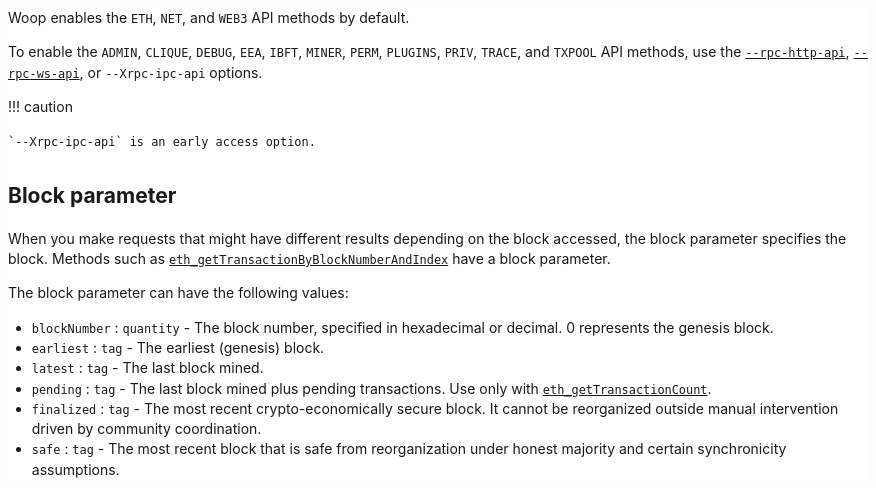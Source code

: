 Woop enables the `ETH`, `NET`, and `WEB3` API methods by default.

To enable the `ADMIN`, `CLIQUE`, `DEBUG`, `EEA`, `IBFT`, `MINER`, `PERM`, `PLUGINS`, `PRIV`,
`TRACE`, and `TXPOOL` API methods, use the
[`--rpc-http-api`](../../reference/cli/options.md#rpc-http-api),
[`--rpc-ws-api`](../../reference/cli/options.md#rpc-ws-api), or
`--Xrpc-ipc-api` options.

!!! caution

    `--Xrpc-ipc-api` is an early access option.

## Block parameter

When you make requests that might have different results depending on the block accessed, the block
parameter specifies the block. Methods such as
[`eth_getTransactionByBlockNumberAndIndex`](../../reference/api/index.md#eth_gettransactionbyblocknumberandindex)
have a block parameter.

The block parameter can have the following values:

* `blockNumber` : `quantity` - The block number, specified in hexadecimal or decimal. 0 represents
  the genesis block.
* `earliest` : `tag` - The earliest (genesis) block.
* `latest` : `tag` - The last block mined.
* `pending` : `tag` - The last block mined plus pending transactions. Use only with
  [`eth_getTransactionCount`](../../reference/api/index.md#eth_gettransactioncount).
* `finalized` : `tag` - The most recent crypto-economically secure block.
  It cannot be reorganized outside manual intervention driven by community coordination.
* `safe` : `tag` - The most recent block that is safe from reorganization under
  honest majority and certain synchronicity assumptions.
